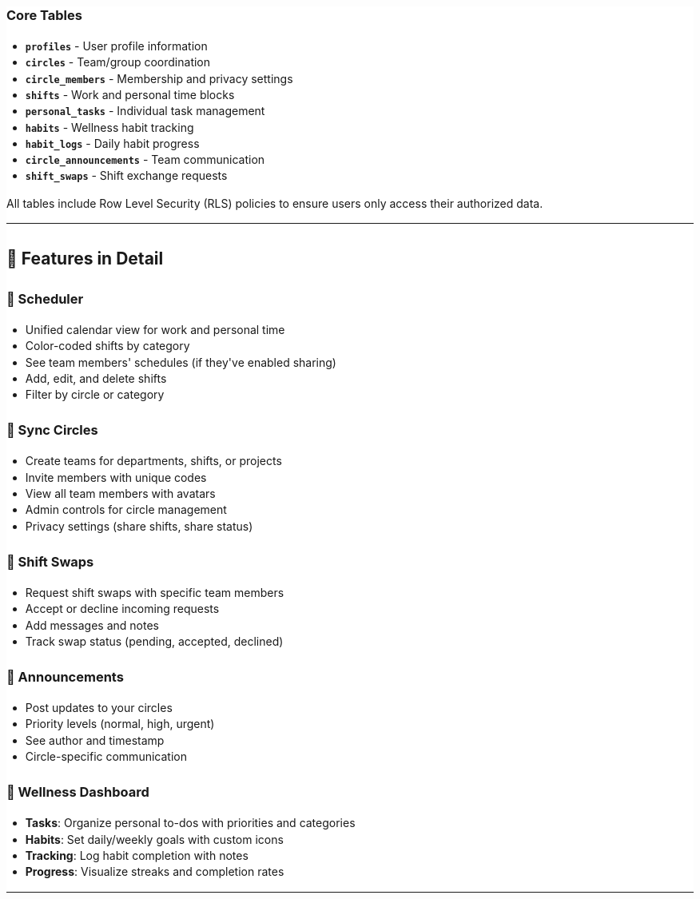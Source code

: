 ### Core Tables

- **`profiles`** - User profile information
- **`circles`** - Team/group coordination
- **`circle_members`** - Membership and privacy settings
- **`shifts`** - Work and personal time blocks
- **`personal_tasks`** - Individual task management
- **`habits`** - Wellness habit tracking
- **`habit_logs`** - Daily habit progress
- **`circle_announcements`** - Team communication
- **`shift_swaps`** - Shift exchange requests

All tables include Row Level Security (RLS) policies to ensure users only access their authorized data.

---

## 🎨 Features in Detail

### 📅 Scheduler
- Unified calendar view for work and personal time
- Color-coded shifts by category
- See team members' schedules (if they've enabled sharing)
- Add, edit, and delete shifts
- Filter by circle or category

### 👥 Sync Circles
- Create teams for departments, shifts, or projects
- Invite members with unique codes
- View all team members with avatars
- Admin controls for circle management
- Privacy settings (share shifts, share status)

### 🔄 Shift Swaps
- Request shift swaps with specific team members
- Accept or decline incoming requests
- Add messages and notes
- Track swap status (pending, accepted, declined)

### 📢 Announcements
- Post updates to your circles
- Priority levels (normal, high, urgent)
- See author and timestamp
- Circle-specific communication

### 🌱 Wellness Dashboard
- **Tasks**: Organize personal to-dos with priorities and categories
- **Habits**: Set daily/weekly goals with custom icons
- **Tracking**: Log habit completion with notes
- **Progress**: Visualize streaks and completion rates

---
